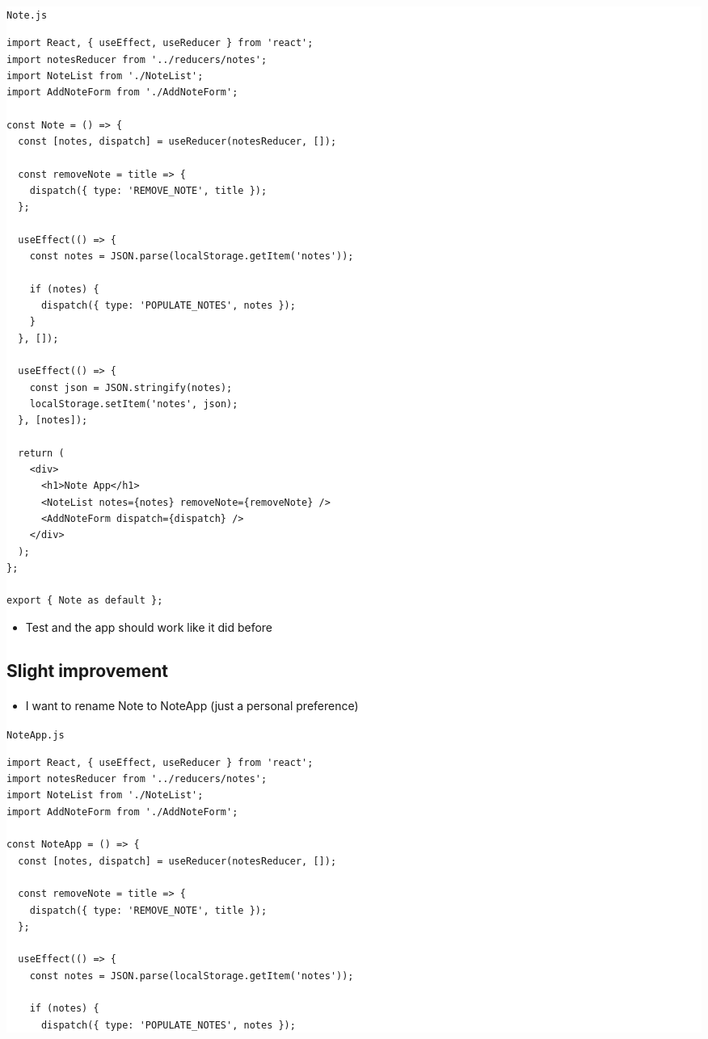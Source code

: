 `Note.js`

```
import React, { useEffect, useReducer } from 'react';
import notesReducer from '../reducers/notes';
import NoteList from './NoteList';
import AddNoteForm from './AddNoteForm';

const Note = () => {
  const [notes, dispatch] = useReducer(notesReducer, []);

  const removeNote = title => {
    dispatch({ type: 'REMOVE_NOTE', title });
  };

  useEffect(() => {
    const notes = JSON.parse(localStorage.getItem('notes'));

    if (notes) {
      dispatch({ type: 'POPULATE_NOTES', notes });
    }
  }, []);

  useEffect(() => {
    const json = JSON.stringify(notes);
    localStorage.setItem('notes', json);
  }, [notes]);

  return (
    <div>
      <h1>Note App</h1>
      <NoteList notes={notes} removeNote={removeNote} />
      <AddNoteForm dispatch={dispatch} />
    </div>
  );
};

export { Note as default };
```

* Test and the app should work like it did before

## Slight improvement
* I want to rename Note to NoteApp (just a personal preference)

`NoteApp.js`

```
import React, { useEffect, useReducer } from 'react';
import notesReducer from '../reducers/notes';
import NoteList from './NoteList';
import AddNoteForm from './AddNoteForm';

const NoteApp = () => {
  const [notes, dispatch] = useReducer(notesReducer, []);

  const removeNote = title => {
    dispatch({ type: 'REMOVE_NOTE', title });
  };

  useEffect(() => {
    const notes = JSON.parse(localStorage.getItem('notes'));

    if (notes) {
      dispatch({ type: 'POPULATE_NOTES', notes });
```